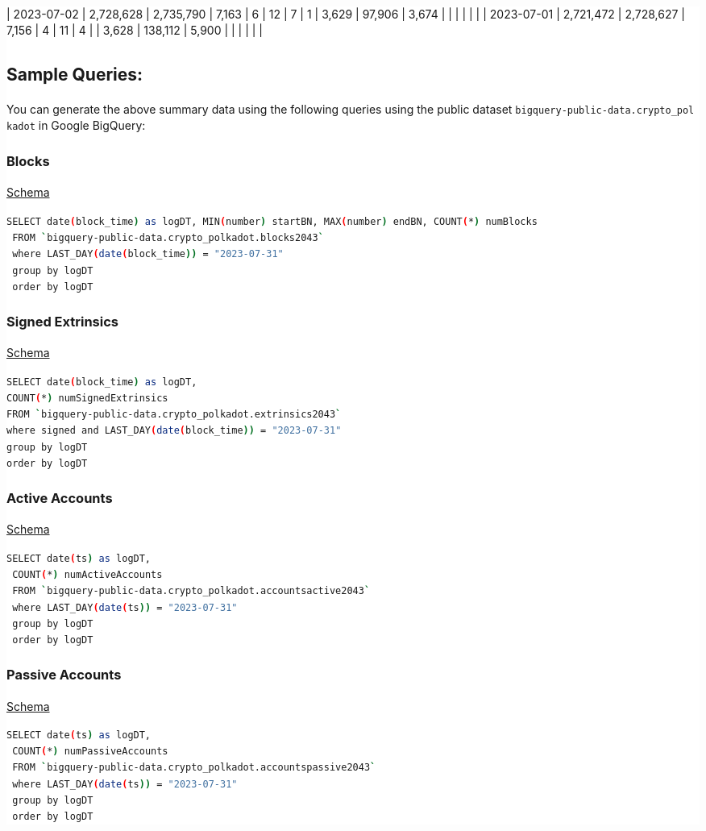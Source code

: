 | 2023-07-02 | 2,728,628 | 2,735,790 | 7,163 | 6 | 12 | 7 | 1 | 3,629 | 97,906 | 3,674  |   |   |  |  |  |
| 2023-07-01 | 2,721,472 | 2,728,627 | 7,156 | 4 | 11 | 4 |  | 3,628 | 138,112 | 5,900  |   |   |  |  |  |

## Sample Queries:
You can generate the above summary data using the following queries using the public dataset `bigquery-public-data.crypto_polkadot` in Google BigQuery:


### Blocks 

[Schema](https://github.com/colorfulnotion/substrate-etl/blob/main/schema/blocks.json)

```bash
SELECT date(block_time) as logDT, MIN(number) startBN, MAX(number) endBN, COUNT(*) numBlocks 
 FROM `bigquery-public-data.crypto_polkadot.blocks2043`  
 where LAST_DAY(date(block_time)) = "2023-07-31" 
 group by logDT 
 order by logDT
```

### Signed Extrinsics 

[Schema](https://github.com/colorfulnotion/substrate-etl/blob/main/schema/extrinsics.json)

```bash
SELECT date(block_time) as logDT, 
COUNT(*) numSignedExtrinsics 
FROM `bigquery-public-data.crypto_polkadot.extrinsics2043`  
where signed and LAST_DAY(date(block_time)) = "2023-07-31" 
group by logDT 
order by logDT
```

### Active Accounts 

[Schema](https://github.com/colorfulnotion/substrate-etl/blob/main/schema/accountsactive.json)

```bash
SELECT date(ts) as logDT, 
 COUNT(*) numActiveAccounts 
 FROM `bigquery-public-data.crypto_polkadot.accountsactive2043` 
 where LAST_DAY(date(ts)) = "2023-07-31" 
 group by logDT 
 order by logDT
```

### Passive Accounts 

[Schema](https://github.com/colorfulnotion/substrate-etl/blob/main/schema/accountspassive.json)

```bash
SELECT date(ts) as logDT, 
 COUNT(*) numPassiveAccounts 
 FROM `bigquery-public-data.crypto_polkadot.accountspassive2043` 
 where LAST_DAY(date(ts)) = "2023-07-31" 
 group by logDT 
 order by logDT
```
